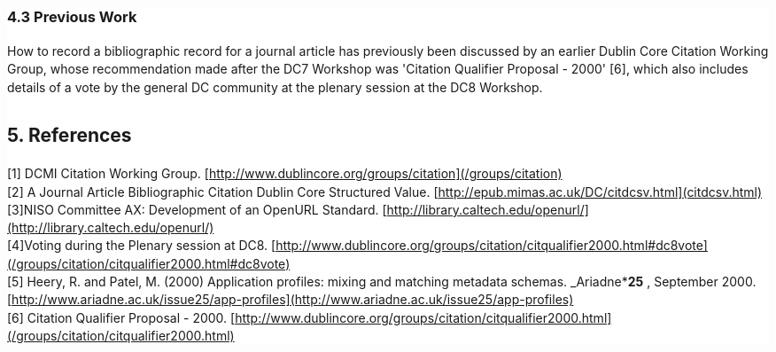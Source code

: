 ### 4.3 Previous Work

How to record a bibliographic record for a journal article has previously been discussed by an earlier Dublin Core Citation Working Group, whose recommendation made after the DC7 Workshop was 'Citation Qualifier Proposal - 2000' [6], which also includes details of a vote by the general DC community at the plenary session at the DC8 Workshop.

## 5. References

<a id="ref1" name="ref1"></a>[1] DCMI Citation Working Group. [http://www.dublincore.org/groups/citation](/groups/citation)  
<a id="ref2" name="ref2"></a>[2] A Journal Article Bibliographic Citation Dublin Core Structured Value. [http://epub.mimas.ac.uk/DC/citdcsv.html](citdcsv.html)  
<a id="ref3" name="ref3"></a>[3]NISO Committee AX: Development of an OpenURL Standard. [http://library.caltech.edu/openurl/](http://library.caltech.edu/openurl/)  
<a id="ref4" name="ref4"></a>[4]Voting during the Plenary session at DC8. [http://www.dublincore.org/groups/citation/citqualifier2000.html#dc8vote](/groups/citation/citqualifier2000.html#dc8vote)  
<a id="ref5" name="ref5"></a>[5] Heery, R. and Patel, M. (2000) Application profiles: mixing and matching metadata schemas. _Ariadne***25** , September 2000. [http://www.ariadne.ac.uk/issue25/app-profiles](http://www.ariadne.ac.uk/issue25/app-profiles)  
<a id="ref6" name="ref6"></a>[6] Citation Qualifier Proposal - 2000. [http://www.dublincore.org/groups/citation/citqualifier2000.html](/groups/citation/citqualifier2000.html)

